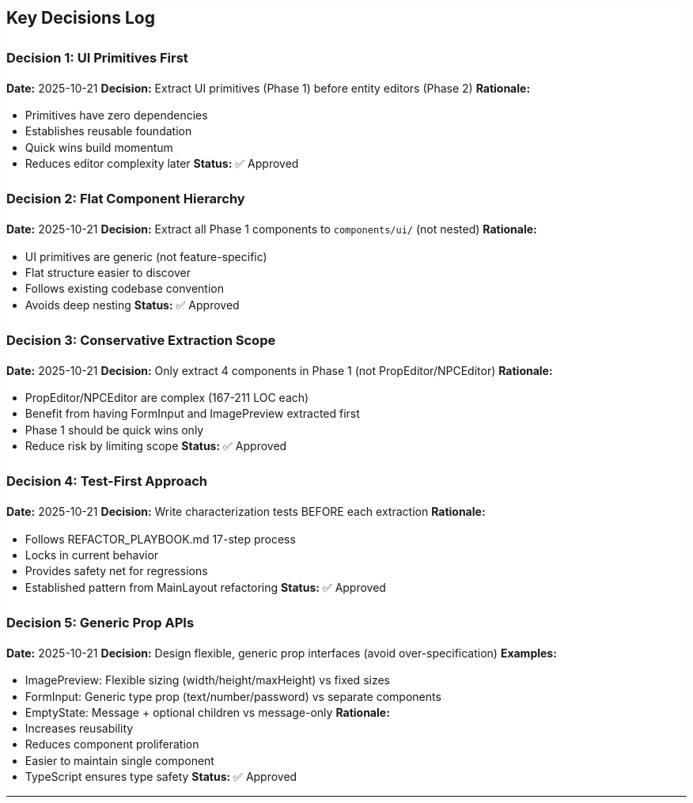 
## Key Decisions Log

### Decision 1: UI Primitives First
**Date:** 2025-10-21
**Decision:** Extract UI primitives (Phase 1) before entity editors (Phase 2)
**Rationale:**
- Primitives have zero dependencies
- Establishes reusable foundation
- Quick wins build momentum
- Reduces editor complexity later
**Status:** ✅ Approved

### Decision 2: Flat Component Hierarchy
**Date:** 2025-10-21
**Decision:** Extract all Phase 1 components to `components/ui/` (not nested)
**Rationale:**
- UI primitives are generic (not feature-specific)
- Flat structure easier to discover
- Follows existing codebase convention
- Avoids deep nesting
**Status:** ✅ Approved

### Decision 3: Conservative Extraction Scope
**Date:** 2025-10-21
**Decision:** Only extract 4 components in Phase 1 (not PropEditor/NPCEditor)
**Rationale:**
- PropEditor/NPCEditor are complex (167-211 LOC each)
- Benefit from having FormInput and ImagePreview extracted first
- Phase 1 should be quick wins only
- Reduce risk by limiting scope
**Status:** ✅ Approved

### Decision 4: Test-First Approach
**Date:** 2025-10-21
**Decision:** Write characterization tests BEFORE each extraction
**Rationale:**
- Follows REFACTOR_PLAYBOOK.md 17-step process
- Locks in current behavior
- Provides safety net for regressions
- Established pattern from MainLayout refactoring
**Status:** ✅ Approved

### Decision 5: Generic Prop APIs
**Date:** 2025-10-21
**Decision:** Design flexible, generic prop interfaces (avoid over-specification)
**Examples:**
- ImagePreview: Flexible sizing (width/height/maxHeight) vs fixed sizes
- FormInput: Generic type prop (text/number/password) vs separate components
- EmptyState: Message + optional children vs message-only
**Rationale:**
- Increases reusability
- Reduces component proliferation
- Easier to maintain single component
- TypeScript ensures type safety
**Status:** ✅ Approved

---